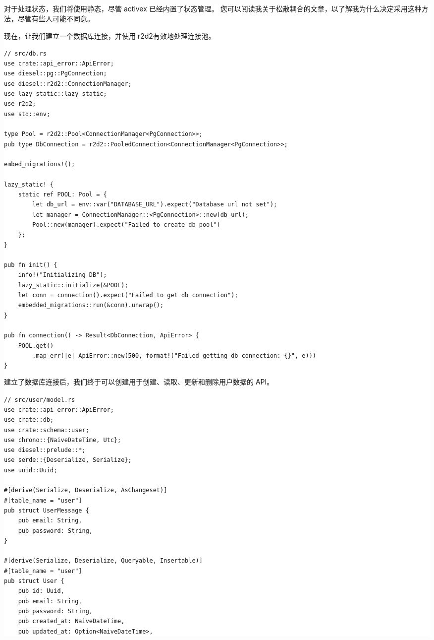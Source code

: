 对于处理状态，我们将使用静态，尽管 activex 已经内置了状态管理。 您可以阅读我关于松散耦合的文章，以了解我为什么决定采用这种方法，尽管有些人可能不同意。

现在，让我们建立一个数据库连接，并使用 r2d2有效地处理连接池。

```
// src/db.rs
use crate::api_error::ApiError;
use diesel::pg::PgConnection;
use diesel::r2d2::ConnectionManager;
use lazy_static::lazy_static;
use r2d2;
use std::env;

type Pool = r2d2::Pool<ConnectionManager<PgConnection>>;
pub type DbConnection = r2d2::PooledConnection<ConnectionManager<PgConnection>>;

embed_migrations!();

lazy_static! {
    static ref POOL: Pool = {
        let db_url = env::var("DATABASE_URL").expect("Database url not set");
        let manager = ConnectionManager::<PgConnection>::new(db_url);
        Pool::new(manager).expect("Failed to create db pool")
    };
}

pub fn init() {
    info!("Initializing DB");
    lazy_static::initialize(&POOL);
    let conn = connection().expect("Failed to get db connection");
    embedded_migrations::run(&conn).unwrap();
}

pub fn connection() -> Result<DbConnection, ApiError> {
    POOL.get()
        .map_err(|e| ApiError::new(500, format!("Failed getting db connection: {}", e)))
}
```

建立了数据库连接后，我们终于可以创建用于创建、读取、更新和删除用户数据的 API。
```
// src/user/model.rs
use crate::api_error::ApiError;
use crate::db;
use crate::schema::user;
use chrono::{NaiveDateTime, Utc};
use diesel::prelude::*;
use serde::{Deserialize, Serialize};
use uuid::Uuid;

#[derive(Serialize, Deserialize, AsChangeset)]
#[table_name = "user"]
pub struct UserMessage {
    pub email: String,
    pub password: String,
}

#[derive(Serialize, Deserialize, Queryable, Insertable)]
#[table_name = "user"]
pub struct User {
    pub id: Uuid,
    pub email: String,
    pub password: String,
    pub created_at: NaiveDateTime,
    pub updated_at: Option<NaiveDateTime>,
```